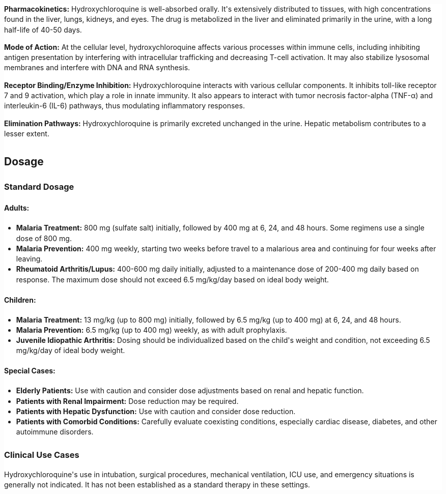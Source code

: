 **Pharmacokinetics:** Hydroxychloroquine is well-absorbed orally. It's extensively distributed to tissues, with high concentrations found in the liver, lungs, kidneys, and eyes.  The drug is metabolized in the liver and eliminated primarily in the urine, with a long half-life of 40-50 days.

**Mode of Action:** At the cellular level, hydroxychloroquine affects various processes within immune cells, including inhibiting antigen presentation by interfering with intracellular trafficking and decreasing T-cell activation. It may also stabilize lysosomal membranes and interfere with DNA and RNA synthesis.

**Receptor Binding/Enzyme Inhibition:** Hydroxychloroquine interacts with various cellular components. It inhibits toll-like receptor 7 and 9 activation, which play a role in innate immunity.  It also appears to interact with tumor necrosis factor-alpha (TNF-α) and interleukin-6 (IL-6) pathways, thus modulating inflammatory responses. 

**Elimination Pathways:** Hydroxychloroquine is primarily excreted unchanged in the urine. Hepatic metabolism contributes to a lesser extent.

## **Dosage**

### **Standard Dosage**

#### **Adults:**

* **Malaria Treatment:** 800 mg (sulfate salt) initially, followed by 400 mg at 6, 24, and 48 hours. Some regimens use a single dose of 800 mg.
* **Malaria Prevention:** 400 mg weekly, starting two weeks before travel to a malarious area and continuing for four weeks after leaving.
* **Rheumatoid Arthritis/Lupus:** 400-600 mg daily initially, adjusted to a maintenance dose of 200-400 mg daily based on response.  The maximum dose should not exceed 6.5 mg/kg/day based on ideal body weight.

#### **Children:**

* **Malaria Treatment:** 13 mg/kg (up to 800 mg) initially, followed by 6.5 mg/kg (up to 400 mg) at 6, 24, and 48 hours.
* **Malaria Prevention:** 6.5 mg/kg (up to 400 mg) weekly, as with adult prophylaxis.
* **Juvenile Idiopathic Arthritis:**  Dosing should be individualized based on the child's weight and condition, not exceeding 6.5 mg/kg/day of ideal body weight.

#### **Special Cases:**

* **Elderly Patients:** Use with caution and consider dose adjustments based on renal and hepatic function.
* **Patients with Renal Impairment:** Dose reduction may be required.
* **Patients with Hepatic Dysfunction:**  Use with caution and consider dose reduction.
* **Patients with Comorbid Conditions:** Carefully evaluate coexisting conditions, especially cardiac disease, diabetes, and other autoimmune disorders.


### **Clinical Use Cases**

Hydroxychloroquine's use in intubation, surgical procedures, mechanical ventilation, ICU use, and emergency situations is generally not indicated. It has not been established as a standard therapy in these settings.
